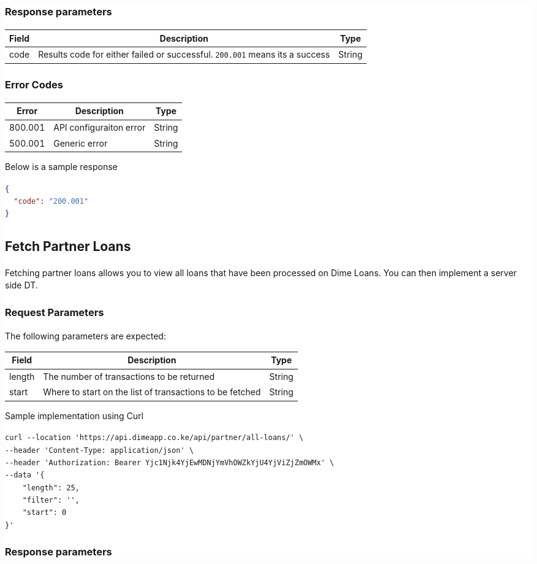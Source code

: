 ### Response parameters

| Field | Description                                                                 | Type   |
|-------|-----------------------------------------------------------------------------|--------|
| code  | Results code for either failed or successful. `200.001` means its a success | String |

### Error Codes

| Error   | Description             | Type   |
|---------|-------------------------|--------|
| 800.001 | API configuraiton error | String |
| 500.001 | Generic error           | String |

Below is a sample response

```json
{
  "code": "200.001"
}
```

## Fetch Partner Loans

Fetching partner loans allows you to view all loans that have been processed on Dime Loans. You can then implement a
server side DT.

### Request Parameters

The following parameters are expected:

| Field  | Description                                              | Type   |
|--------|----------------------------------------------------------|--------|
| length | The number of transactions to be returned                | String |
| start  | Where to start on the list of transactions to be fetched | String |

Sample implementation using Curl

```curl
curl --location 'https://api.dimeapp.co.ke/api/partner/all-loans/' \
--header 'Content-Type: application/json' \
--header 'Authorization: Bearer Yjc1Njk4YjEwMDNjYmVhOWZkYjU4YjViZjZmOWMx' \
--data '{
    "length": 25,
    "filter": '',
    "start": 0
}'
```

### Response parameters
